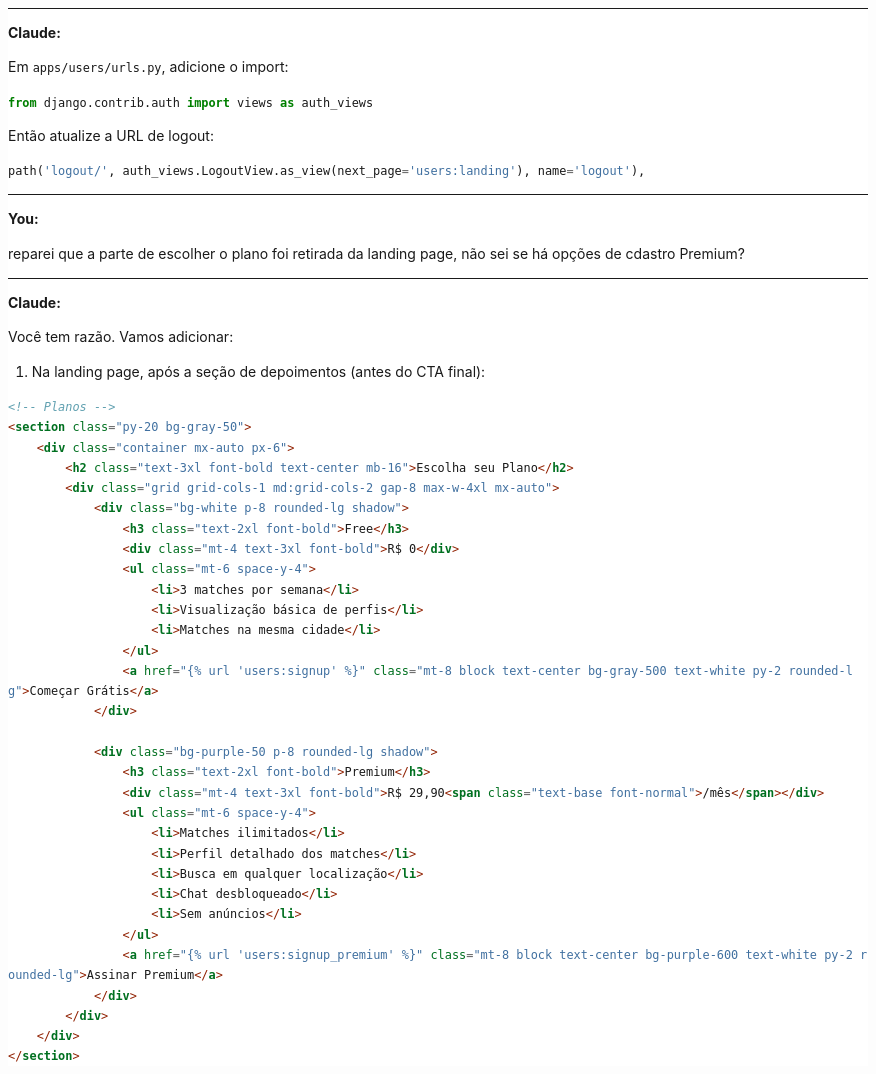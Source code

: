 * * *

**Claude:**

Em `apps/users/urls.py`, adicione o import:

```python
from django.contrib.auth import views as auth_views
```

Então atualize a URL de logout:

```python
path('logout/', auth_views.LogoutView.as_view(next_page='users:landing'), name='logout'),
```

* * *

**You:**

reparei que a parte de escolher o plano foi retirada da landing page, não sei se há opções de cdastro Premium?

* * *

**Claude:**

Você tem razão. Vamos adicionar:

1. Na landing page, após a seção de depoimentos (antes do CTA final):

```html
<!-- Planos -->
<section class="py-20 bg-gray-50">
    <div class="container mx-auto px-6">
        <h2 class="text-3xl font-bold text-center mb-16">Escolha seu Plano</h2>
        <div class="grid grid-cols-1 md:grid-cols-2 gap-8 max-w-4xl mx-auto">
            <div class="bg-white p-8 rounded-lg shadow">
                <h3 class="text-2xl font-bold">Free</h3>
                <div class="mt-4 text-3xl font-bold">R$ 0</div>
                <ul class="mt-6 space-y-4">
                    <li>3 matches por semana</li>
                    <li>Visualização básica de perfis</li>
                    <li>Matches na mesma cidade</li>
                </ul>
                <a href="{% url 'users:signup' %}" class="mt-8 block text-center bg-gray-500 text-white py-2 rounded-lg">Começar Grátis</a>
            </div>
            
            <div class="bg-purple-50 p-8 rounded-lg shadow">
                <h3 class="text-2xl font-bold">Premium</h3>
                <div class="mt-4 text-3xl font-bold">R$ 29,90<span class="text-base font-normal">/mês</span></div>
                <ul class="mt-6 space-y-4">
                    <li>Matches ilimitados</li>
                    <li>Perfil detalhado dos matches</li>
                    <li>Busca em qualquer localização</li>
                    <li>Chat desbloqueado</li>
                    <li>Sem anúncios</li>
                </ul>
                <a href="{% url 'users:signup_premium' %}" class="mt-8 block text-center bg-purple-600 text-white py-2 rounded-lg">Assinar Premium</a>
            </div>
        </div>
    </div>
</section>
```
